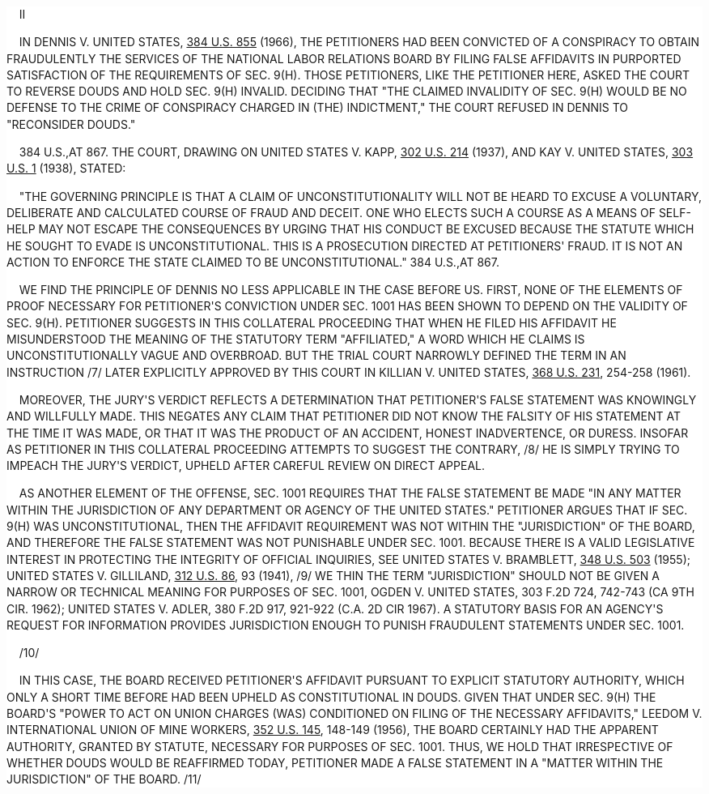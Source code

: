     II

    IN DENNIS V. UNITED STATES, [384 U.S. 855][/us/courts/scotus/usReporter/384/855] (1966), THE PETITIONERS HAD BEEN CONVICTED OF A CONSPIRACY TO OBTAIN FRAUDULENTLY THE SERVICES OF THE NATIONAL LABOR RELATIONS BOARD BY FILING FALSE AFFIDAVITS IN PURPORTED SATISFACTION OF THE REQUIREMENTS OF SEC. 9(H).  THOSE PETITIONERS, LIKE THE PETITIONER HERE, ASKED THE COURT TO REVERSE DOUDS AND HOLD SEC. 9(H) INVALID.  DECIDING THAT "THE CLAIMED INVALIDITY OF SEC. 9(H) WOULD BE NO DEFENSE TO THE CRIME OF CONSPIRACY CHARGED IN (THE) INDICTMENT," THE COURT REFUSED IN DENNIS TO "RECONSIDER DOUDS."

    384 U.S.,AT 867.  THE COURT, DRAWING ON UNITED STATES V. KAPP, [302 U.S. 214][/us/courts/scotus/usReporter/302/214] (1937), AND KAY V. UNITED STATES, [303 U.S. 1][/us/courts/scotus/usReporter/303/1] (1938), STATED:

    "THE GOVERNING PRINCIPLE IS THAT A CLAIM OF UNCONSTITUTIONALITY WILL NOT BE HEARD TO EXCUSE A VOLUNTARY, DELIBERATE AND CALCULATED COURSE OF FRAUD AND DECEIT.  ONE WHO ELECTS SUCH A COURSE AS A MEANS OF SELF-HELP MAY NOT ESCAPE THE CONSEQUENCES BY URGING THAT HIS CONDUCT BE EXCUSED BECAUSE THE STATUTE WHICH HE SOUGHT TO EVADE IS UNCONSTITUTIONAL.  THIS IS A PROSECUTION DIRECTED AT PETITIONERS' FRAUD.  IT IS NOT AN ACTION TO ENFORCE THE STATE CLAIMED TO BE UNCONSTITUTIONAL."  384 U.S.,AT 867.

    WE FIND THE PRINCIPLE OF DENNIS NO LESS APPLICABLE IN THE CASE BEFORE US.  FIRST, NONE OF THE ELEMENTS OF PROOF NECESSARY FOR PETITIONER'S CONVICTION UNDER SEC. 1001 HAS BEEN SHOWN TO DEPEND ON THE VALIDITY OF SEC. 9(H).  PETITIONER SUGGESTS IN THIS COLLATERAL PROCEEDING THAT WHEN HE FILED HIS AFFIDAVIT HE MISUNDERSTOOD THE MEANING OF THE STATUTORY TERM "AFFILIATED," A WORD WHICH HE CLAIMS IS UNCONSTITUTIONALLY VAGUE AND OVERBROAD.  BUT THE TRIAL COURT NARROWLY DEFINED THE TERM IN AN INSTRUCTION /7/  LATER EXPLICITLY APPROVED BY THIS COURT IN KILLIAN V. UNITED STATES, [368 U.S. 231][/us/courts/scotus/usReporter/368/231], 254-258 (1961).

    MOREOVER, THE JURY'S VERDICT REFLECTS A DETERMINATION THAT PETITIONER'S FALSE STATEMENT WAS KNOWINGLY AND WILLFULLY MADE.  THIS NEGATES ANY CLAIM THAT PETITIONER DID NOT KNOW THE FALSITY OF HIS STATEMENT AT THE TIME IT WAS MADE, OR THAT IT WAS THE PRODUCT OF AN ACCIDENT, HONEST INADVERTENCE, OR DURESS.  INSOFAR AS PETITIONER IN THIS COLLATERAL PROCEEDING ATTEMPTS TO SUGGEST THE CONTRARY, /8/  HE IS SIMPLY TRYING TO IMPEACH THE JURY'S VERDICT, UPHELD AFTER CAREFUL REVIEW ON DIRECT APPEAL.

    AS ANOTHER ELEMENT OF THE OFFENSE, SEC. 1001 REQUIRES THAT THE FALSE STATEMENT BE MADE "IN ANY MATTER WITHIN THE JURISDICTION OF ANY DEPARTMENT OR AGENCY OF THE UNITED STATES."  PETITIONER ARGUES THAT IF SEC. 9(H) WAS UNCONSTITUTIONAL, THEN THE AFFIDAVIT REQUIREMENT WAS NOT WITHIN THE "JURISDICTION" OF THE BOARD, AND THEREFORE THE FALSE STATEMENT WAS NOT PUNISHABLE UNDER SEC. 1001.  BECAUSE THERE IS A VALID LEGISLATIVE INTEREST IN PROTECTING THE INTEGRITY OF OFFICIAL INQUIRIES, SEE UNITED STATES V. BRAMBLETT, [348 U.S. 503][/us/courts/scotus/usReporter/348/503] (1955); UNITED STATES V. GILLILAND, [312 U.S. 86][/us/courts/scotus/usReporter/312/86], 93 (1941), /9/  WE THIN THE TERM "JURISDICTION" SHOULD NOT BE GIVEN A NARROW OR TECHNICAL MEANING FOR PURPOSES OF SEC. 1001, OGDEN V. UNITED STATES, 303 F.2D 724, 742-743 (CA 9TH CIR. 1962); UNITED STATES V. ADLER, 380 F.2D 917, 921-922 (C.A. 2D CIR 1967).  A STATUTORY BASIS FOR AN AGENCY'S REQUEST FOR INFORMATION PROVIDES JURISDICTION ENOUGH TO PUNISH FRAUDULENT STATEMENTS UNDER SEC. 1001.

    /10/

    IN THIS CASE, THE BOARD RECEIVED PETITIONER'S AFFIDAVIT PURSUANT TO EXPLICIT STATUTORY AUTHORITY, WHICH ONLY A SHORT TIME BEFORE HAD BEEN UPHELD AS CONSTITUTIONAL IN DOUDS.  GIVEN THAT UNDER SEC. 9(H) THE BOARD'S "POWER TO ACT ON UNION CHARGES (WAS) CONDITIONED ON FILING OF THE NECESSARY AFFIDAVITS," LEEDOM V. INTERNATIONAL UNION OF MINE WORKERS, [352 U.S. 145][/us/courts/scotus/usReporter/352/145], 148-149 (1956), THE BOARD CERTAINLY HAD THE APPARENT AUTHORITY, GRANTED BY STATUTE, NECESSARY FOR PURPOSES OF SEC. 1001.  THUS, WE HOLD THAT IRRESPECTIVE OF WHETHER DOUDS WOULD BE REAFFIRMED TODAY, PETITIONER MADE A FALSE STATEMENT IN A "MATTER WITHIN THE JURISDICTION" OF THE BOARD.  /11/


[/us/courts/scotus/usReporter/396/64]: https://publicdocs.github.io/go/links?ns=uslm-x&ref=%2Fus%2Fcourts%2Fscotus%2FusReporter%2F396%2F64
[/us/usc/t18/s1001]: https://publicdocs.github.io/go/links?ns=uslm&ref=%2Fus%2Fusc%2Ft18%2Fs1001
[/us/courts/scotus/usReporter/384/844]: https://publicdocs.github.io/go/links?ns=uslm-x&ref=%2Fus%2Fcourts%2Fscotus%2FusReporter%2F384%2F844
[/us/courts/scotus/usReporter/339/382]: https://publicdocs.github.io/go/links?ns=uslm-x&ref=%2Fus%2Fcourts%2Fscotus%2FusReporter%2F339%2F382
[/us/courts/scotus/usReporter/381/437]: https://publicdocs.github.io/go/links?ns=uslm-x&ref=%2Fus%2Fcourts%2Fscotus%2FusReporter%2F381%2F437
[/us/usc/t18/s1001]: https://publicdocs.github.io/go/links?ns=uslm&ref=%2Fus%2Fusc%2Ft18%2Fs1001
[/us/usc/t18/s1001]: https://publicdocs.github.io/go/links?ns=uslm&ref=%2Fus%2Fusc%2Ft18%2Fs1001
[/us/courts/scotus/usReporter/384/855]: https://publicdocs.github.io/go/links?ns=uslm-x&ref=%2Fus%2Fcourts%2Fscotus%2FusReporter%2F384%2F855
[/us/courts/scotus/usReporter/339/382]: https://publicdocs.github.io/go/links?ns=uslm-x&ref=%2Fus%2Fcourts%2Fscotus%2FusReporter%2F339%2F382
[/us/courts/scotus/usReporter/381/437]: https://publicdocs.github.io/go/links?ns=uslm-x&ref=%2Fus%2Fcourts%2Fscotus%2FusReporter%2F381%2F437
[/us/courts/scotus/usReporter/393/1079]: https://publicdocs.github.io/go/links?ns=uslm-x&ref=%2Fus%2Fcourts%2Fscotus%2FusReporter%2F393%2F1079
[/us/courts/scotus/usReporter/384/855]: https://publicdocs.github.io/go/links?ns=uslm-x&ref=%2Fus%2Fcourts%2Fscotus%2FusReporter%2F384%2F855
[/us/courts/scotus/usReporter/302/214]: https://publicdocs.github.io/go/links?ns=uslm-x&ref=%2Fus%2Fcourts%2Fscotus%2FusReporter%2F302%2F214
[/us/courts/scotus/usReporter/303/1]: https://publicdocs.github.io/go/links?ns=uslm-x&ref=%2Fus%2Fcourts%2Fscotus%2FusReporter%2F303%2F1
[/us/courts/scotus/usReporter/368/231]: https://publicdocs.github.io/go/links?ns=uslm-x&ref=%2Fus%2Fcourts%2Fscotus%2FusReporter%2F368%2F231
[/us/courts/scotus/usReporter/348/503]: https://publicdocs.github.io/go/links?ns=uslm-x&ref=%2Fus%2Fcourts%2Fscotus%2FusReporter%2F348%2F503
[/us/courts/scotus/usReporter/312/86]: https://publicdocs.github.io/go/links?ns=uslm-x&ref=%2Fus%2Fcourts%2Fscotus%2FusReporter%2F312%2F86
[/us/courts/scotus/usReporter/352/145]: https://publicdocs.github.io/go/links?ns=uslm-x&ref=%2Fus%2Fcourts%2Fscotus%2FusReporter%2F352%2F145
[/us/usc/t18/s1001]: https://publicdocs.github.io/go/links?ns=uslm&ref=%2Fus%2Fusc%2Ft18%2Fs1001
[/us/stat/61/146]: https://publicdocs.github.io/go/links?ns=uslm&ref=%2Fus%2Fstat%2F61%2F146
[/us/courts/scotus/usReporter/355/817]: https://publicdocs.github.io/go/links?ns=uslm-x&ref=%2Fus%2Fcourts%2Fscotus%2FusReporter%2F355%2F817
[/us/courts/scotus/usReporter/360/919]: https://publicdocs.github.io/go/links?ns=uslm-x&ref=%2Fus%2Fcourts%2Fscotus%2FusReporter%2F360%2F919
[/us/stat/73/536]: https://publicdocs.github.io/go/links?ns=uslm&ref=%2Fus%2Fstat%2F73%2F536
[/us/usc/t29/s504]: https://publicdocs.github.io/go/links?ns=uslm&ref=%2Fus%2Fusc%2Ft29%2Fs504
[/us/courts/scotus/usReporter/207/425]: https://publicdocs.github.io/go/links?ns=uslm-x&ref=%2Fus%2Fcourts%2Fscotus%2FusReporter%2F207%2F425
[/us/courts/scotus/usReporter/228/14]: https://publicdocs.github.io/go/links?ns=uslm-x&ref=%2Fus%2Fcourts%2Fscotus%2FusReporter%2F228%2F14
[/us/courts/scotus/usReporter/318/236]: https://publicdocs.github.io/go/links?ns=uslm-x&ref=%2Fus%2Fcourts%2Fscotus%2FusReporter%2F318%2F236
[/us/courts/scotus/usReporter/338/84]: https://publicdocs.github.io/go/links?ns=uslm-x&ref=%2Fus%2Fcourts%2Fscotus%2FusReporter%2F338%2F84
[/us/usc/t18/s1001]: https://publicdocs.github.io/go/links?ns=uslm&ref=%2Fus%2Fusc%2Ft18%2Fs1001
[/us/usc/t29/s159]: https://publicdocs.github.io/go/links?ns=uslm&ref=%2Fus%2Fusc%2Ft29%2Fs159
[/us/usc/t28/s2255]: https://publicdocs.github.io/go/links?ns=uslm&ref=%2Fus%2Fusc%2Ft28%2Fs2255
[/us/courts/scotus/usReporter/383/169]: https://publicdocs.github.io/go/links?ns=uslm-x&ref=%2Fus%2Fcourts%2Fscotus%2FusReporter%2F383%2F169
[/us/courts/scotus/usReporter/339/382]: https://publicdocs.github.io/go/links?ns=uslm-x&ref=%2Fus%2Fcourts%2Fscotus%2FusReporter%2F339%2F382
[/us/courts/scotus/usReporter/381/437]: https://publicdocs.github.io/go/links?ns=uslm-x&ref=%2Fus%2Fcourts%2Fscotus%2FusReporter%2F381%2F437
[/us/usc/t29/s504]: https://publicdocs.github.io/go/links?ns=uslm&ref=%2Fus%2Fusc%2Ft29%2Fs504
[/us/courts/scotus/usReporter/163/537]: https://publicdocs.github.io/go/links?ns=uslm-x&ref=%2Fus%2Fcourts%2Fscotus%2FusReporter%2F163%2F537
[/us/courts/scotus/usReporter/384/855]: https://publicdocs.github.io/go/links?ns=uslm-x&ref=%2Fus%2Fcourts%2Fscotus%2FusReporter%2F384%2F855